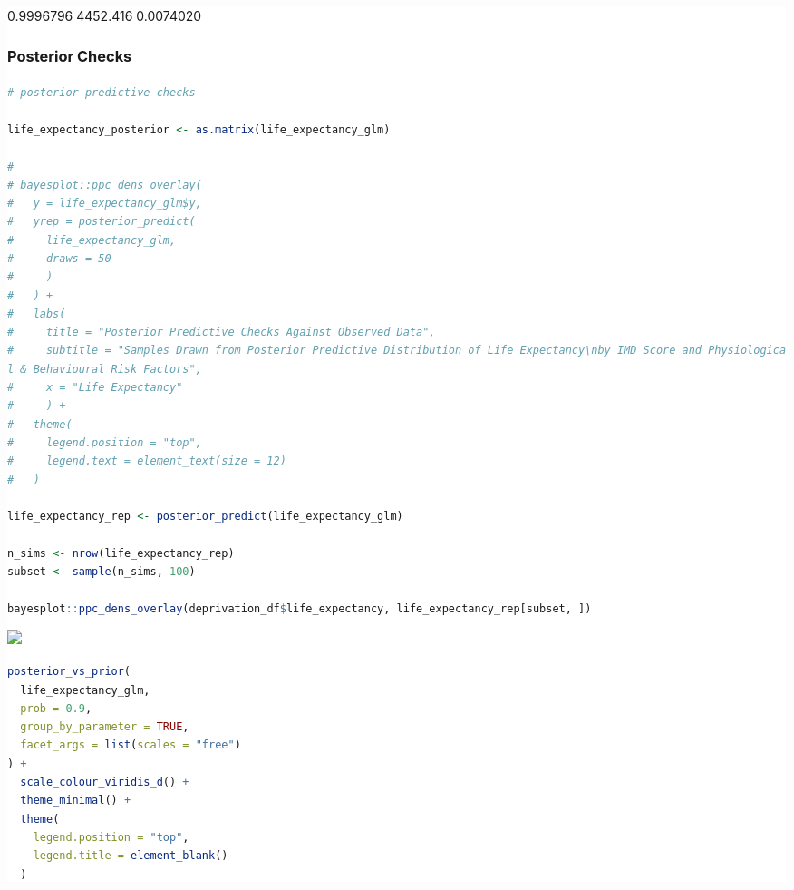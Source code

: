 </td>
<td style="text-align:right;">
0.9996796
</td>
<td style="text-align:right;">
4452.416
</td>
<td style="text-align:right;">
0.0074020
</td>
</tr>
</tbody>
</table>

### Posterior Checks

``` r
# posterior predictive checks

life_expectancy_posterior <- as.matrix(life_expectancy_glm)

#
# bayesplot::ppc_dens_overlay(
#   y = life_expectancy_glm$y,
#   yrep = posterior_predict(
#     life_expectancy_glm,
#     draws = 50
#     )
#   ) +
#   labs(
#     title = "Posterior Predictive Checks Against Observed Data",
#     subtitle = "Samples Drawn from Posterior Predictive Distribution of Life Expectancy\nby IMD Score and Physiological & Behavioural Risk Factors",
#     x = "Life Expectancy"
#     ) +
#   theme(
#     legend.position = "top",
#     legend.text = element_text(size = 12)
#   )

life_expectancy_rep <- posterior_predict(life_expectancy_glm)

n_sims <- nrow(life_expectancy_rep)
subset <- sample(n_sims, 100)

bayesplot::ppc_dens_overlay(deprivation_df$life_expectancy, life_expectancy_rep[subset, ])
```

![](01-deprivation_files/figure-gfm/posterior-checks-1.png)

``` r
posterior_vs_prior(
  life_expectancy_glm,
  prob = 0.9,
  group_by_parameter = TRUE,
  facet_args = list(scales = "free")
) +
  scale_colour_viridis_d() +
  theme_minimal() +
  theme(
    legend.position = "top",
    legend.title = element_blank()
  )
```
